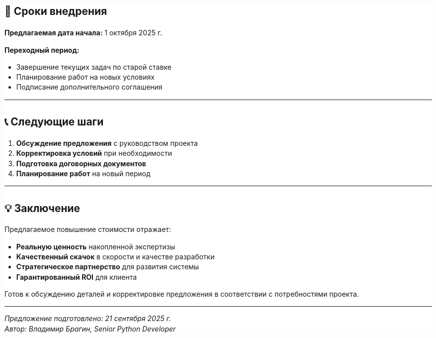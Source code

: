 
## 📅 Сроки внедрения

**Предлагаемая дата начала:** 1 октября 2025 г.

**Переходный период:**
- Завершение текущих задач по старой ставке
- Планирование работ на новых условиях
- Подписание дополнительного соглашения

---

## 📞 Следующие шаги

1. **Обсуждение предложения** с руководством проекта
2. **Корректировка условий** при необходимости
3. **Подготовка договорных документов**
4. **Планирование работ** на новый период

---

## 💡 Заключение

Предлагаемое повышение стоимости отражает:
- **Реальную ценность** накопленной экспертизы
- **Качественный скачок** в скорости и качестве разработки
- **Стратегическое партнерство** для развития системы
- **Гарантированный ROI** для клиента

Готов к обсуждению деталей и корректировке предложения в соответствии с потребностями проекта.

---

*Предложение подготовлено: 21 сентября 2025 г.*  
*Автор: Владимир Брагин, Senior Python Developer*

